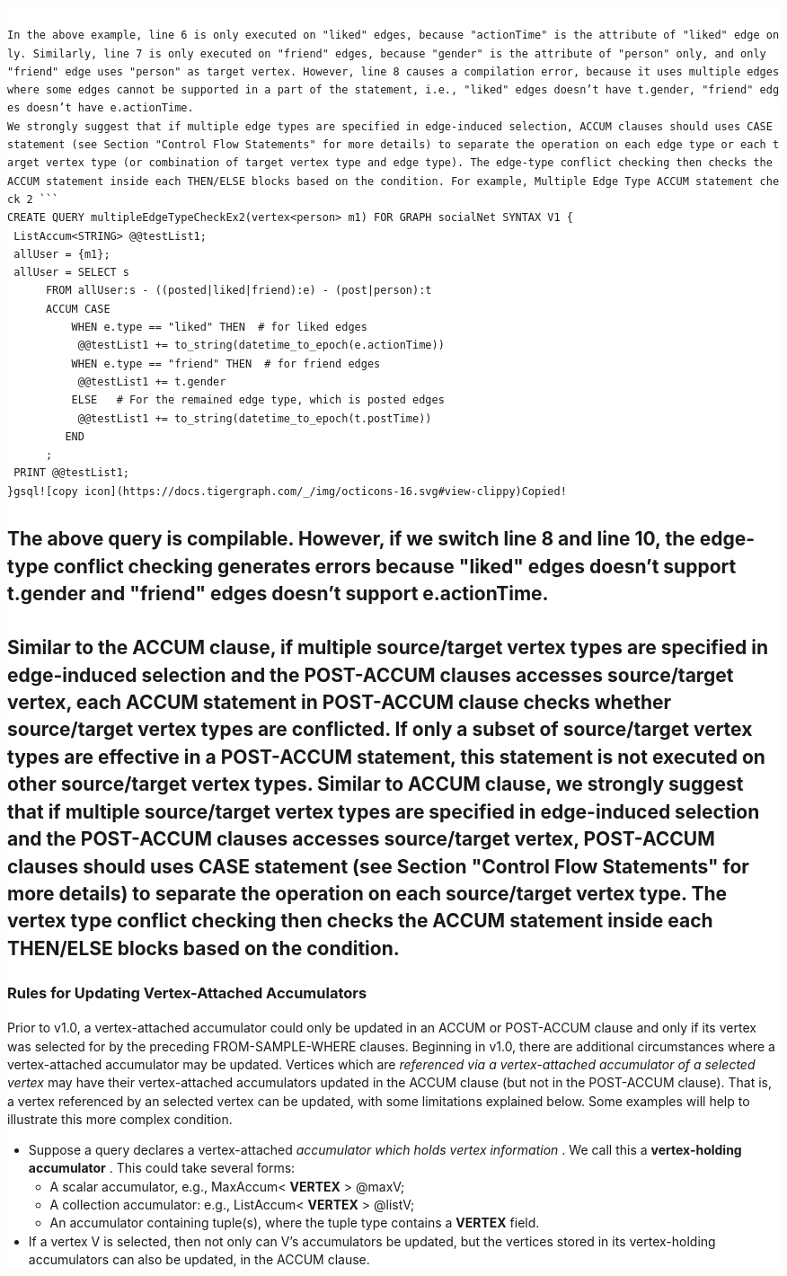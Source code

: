 ```

In the above example, line 6 is only executed on "liked" edges, because "actionTime" is the attribute of "liked" edge only. Similarly, line 7 is only executed on "friend" edges, because "gender" is the attribute of "person" only, and only "friend" edge uses "person" as target vertex. However, line 8 causes a compilation error, because it uses multiple edges where some edges cannot be supported in a part of the statement, i.e., "liked" edges doesn’t have t.gender, "friend" edges doesn’t have e.actionTime.
We strongly suggest that if multiple edge types are specified in edge-induced selection, ACCUM clauses should uses CASE statement (see Section "Control Flow Statements" for more details) to separate the operation on each edge type or each target vertex type (or combination of target vertex type and edge type). The edge-type conflict checking then checks the ACCUM statement inside each THEN/ELSE blocks based on the condition. For example, Multiple Edge Type ACCUM statement check 2 ```
CREATE QUERY multipleEdgeTypeCheckEx2(vertex<person> m1) FOR GRAPH socialNet SYNTAX V1 {
 ListAccum<STRING> @@testList1;
 allUser = {m1};
 allUser = SELECT s
      FROM allUser:s - ((posted|liked|friend):e) - (post|person):t
      ACCUM CASE
          WHEN e.type == "liked" THEN  # for liked edges
           @@testList1 += to_string(datetime_to_epoch(e.actionTime))
          WHEN e.type == "friend" THEN  # for friend edges
           @@testList1 += t.gender
          ELSE   # For the remained edge type, which is posted edges
           @@testList1 += to_string(datetime_to_epoch(t.postTime))
         END
      ;
 PRINT @@testList1;
}gsql![copy icon](https://docs.tigergraph.com/_/img/octicons-16.svg#view-clippy)Copied!
```
The above query is compilable. However, if we switch line 8 and line 10, the edge-type conflict checking generates errors because "liked" edges doesn’t support t.gender and "friend" edges doesn’t support e.actionTime.  
---  
Similar to the ACCUM clause, if multiple source/target vertex types are specified in edge-induced selection and the POST-ACCUM clauses accesses source/target vertex, each ACCUM statement in POST-ACCUM clause checks whether source/target vertex types are conflicted. If only a subset of source/target vertex types are effective in a POST-ACCUM statement, this statement is not executed on other source/target vertex types.
Similar to ACCUM clause, we strongly suggest that if multiple source/target vertex types are specified in edge-induced selection and the POST-ACCUM clauses accesses source/target vertex, POST-ACCUM clauses should uses CASE statement (see Section "Control Flow Statements" for more details) to separate the operation on each source/target vertex type. The vertex type conflict checking then checks the ACCUM statement inside each THEN/ELSE blocks based on the condition.  
---  
### [](https://docs.tigergraph.com/gsql-ref/4.1/querying/select-statement/select-statement-v1#_rules_for_updating_vertex_attached_accumulators)Rules for Updating Vertex-Attached Accumulators
Prior to v1.0, a vertex-attached accumulator could only be updated in an ACCUM or POST-ACCUM clause and only if its vertex was selected for by the preceding FROM-SAMPLE-WHERE clauses.
Beginning in v1.0, there are additional circumstances where a vertex-attached accumulator may be updated. Vertices which are _referenced via a vertex-attached accumulator of a selected vertex_ may have their vertex-attached accumulators updated in the ACCUM clause (but not in the POST-ACCUM clause). That is, a vertex referenced by an selected vertex can be updated, with some limitations explained below. Some examples will help to illustrate this more complex condition.
  * Suppose a query declares a vertex-attached _accumulator which holds vertex information_ . We call this a **vertex-holding accumulator** . This could take several forms:
    * A scalar accumulator, e.g., MaxAccum< **VERTEX** > @maxV;
    * A collection accumulator: e.g., ListAccum< **VERTEX** > @listV;
    * An accumulator containing tuple(s), where the tuple type contains a **VERTEX** field.
  * If a vertex V is selected, then not only can V’s accumulators be updated, but the vertices stored in its vertex-holding accumulators can also be updated, in the ACCUM clause.